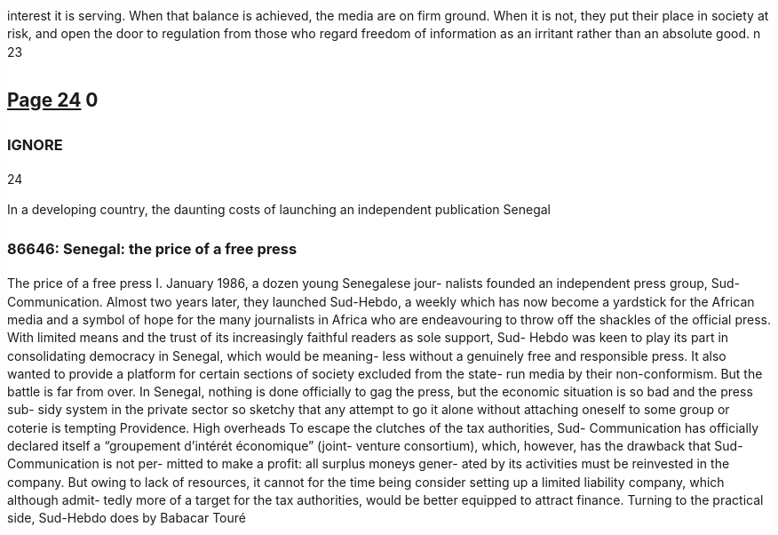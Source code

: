 interest it is serving. When that balance is 
achieved, the media are on firm ground. When 
it is not, they put their place in society at risk, 
and open the door to regulation from those who 
regard freedom of information as an irritant 
rather than an absolute good. n 
  23

## [Page 24](086687engo.pdf#page=24) 0

### IGNORE

24 
  
In a developing country, the daunting costs 
of launching an independent publication 
Senegal 
  


### 86646: Senegal: the price of a free press

The price 
of a free press 
I. January 1986, a dozen young Senegalese jour- 
nalists founded an independent press group, Sud- 
Communication. Almost two years later, they 
launched Sud-Hebdo, a weekly which has now 
become a yardstick for the African media and a 
symbol of hope for the many journalists in Africa 
who are endeavouring to throw off the shackles 
of the official press. 
With limited means and the trust of its 
increasingly faithful readers as sole support, Sud- 
Hebdo was keen to play its part in consolidating 
democracy in Senegal, which would be meaning- 
less without a genuinely free and responsible 
press. It also wanted to provide a platform for 
certain sections of society excluded from the state- 
run media by their non-conformism. 
But the battle is far from over. In Senegal, 
nothing is done officially to gag the press, but the 
economic situation is so bad and the press sub- 
sidy system in the private sector so sketchy that 
any attempt to go it alone without attaching 
oneself to some group or coterie is tempting 
Providence. 
High overheads 
To escape the clutches of the tax authorities, Sud- 
Communication has officially declared itself a 
“groupement d’intérét économique” (joint- 
venture consortium), which, however, has the 
drawback that Sud-Communication is not per- 
mitted to make a profit: all surplus moneys gener- 
ated by its activities must be reinvested in the 
company. But owing to lack of resources, it 
cannot for the time being consider setting up a 
limited liability company, which although admit- 
tedly more of a target for the tax authorities, 
would be better equipped to attract finance. 
Turning to the practical side, Sud-Hebdo does 
by Babacar Touré 
  